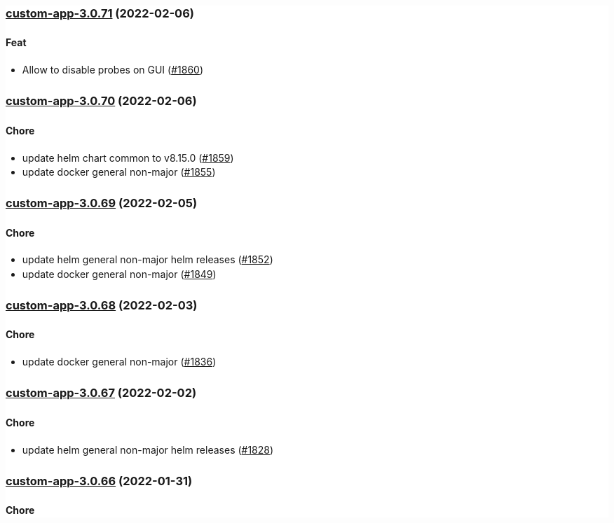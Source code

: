 <a name="custom-app-3.0.71"></a>

### [custom-app-3.0.71](https://github.com/truecharts/apps/compare/custom-app-3.0.70...custom-app-3.0.71) (2022-02-06)

#### Feat

- Allow to disable probes on GUI ([#1860](https://github.com/truecharts/apps/issues/1860))

<a name="custom-app-3.0.70"></a>

### [custom-app-3.0.70](https://github.com/truecharts/apps/compare/custom-app-3.0.69...custom-app-3.0.70) (2022-02-06)

#### Chore

- update helm chart common to v8.15.0 ([#1859](https://github.com/truecharts/apps/issues/1859))
- update docker general non-major ([#1855](https://github.com/truecharts/apps/issues/1855))

<a name="custom-app-3.0.69"></a>

### [custom-app-3.0.69](https://github.com/truecharts/apps/compare/custom-app-3.0.68...custom-app-3.0.69) (2022-02-05)

#### Chore

- update helm general non-major helm releases ([#1852](https://github.com/truecharts/apps/issues/1852))
- update docker general non-major ([#1849](https://github.com/truecharts/apps/issues/1849))

<a name="custom-app-3.0.68"></a>

### [custom-app-3.0.68](https://github.com/truecharts/apps/compare/custom-app-3.0.67...custom-app-3.0.68) (2022-02-03)

#### Chore

- update docker general non-major ([#1836](https://github.com/truecharts/apps/issues/1836))

<a name="custom-app-3.0.67"></a>

### [custom-app-3.0.67](https://github.com/truecharts/apps/compare/custom-app-3.0.66...custom-app-3.0.67) (2022-02-02)

#### Chore

- update helm general non-major helm releases ([#1828](https://github.com/truecharts/apps/issues/1828))

<a name="custom-app-3.0.66"></a>

### [custom-app-3.0.66](https://github.com/truecharts/apps/compare/custom-app-3.0.65...custom-app-3.0.66) (2022-01-31)

#### Chore
